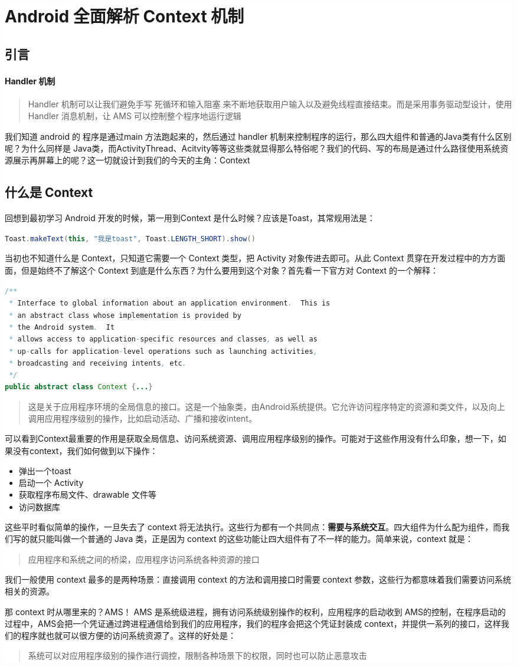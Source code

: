 # Android 全面解析 Context 机制



## 引言

#### Handler 机制

> Handler 机制可以让我们避免手写 死循环和输入阻塞 来不断地获取用户输入以及避免线程直接结束。而是采用事务驱动型设计，使用 Handler 消息机制，让 AMS 可以控制整个程序地运行逻辑

我们知道 android 的 程序是通过main 方法跑起来的，然后通过 handler 机制来控制程序的运行，那么四大组件和普通的Java类有什么区别呢？为什么同样是 Java类，而ActivityThread、Acitvity等等这些类就显得那么特俗呢？我们的代码、写的布局是通过什么路径使用系统资源展示再屏幕上的呢？这一切就设计到我们的今天的主角：Context

## 什么是 Context

回想到最初学习 Android 开发的时候，第一用到Context 是什么时候？应该是Toast，其常规用法是：

```java
Toast.makeText(this, "我是toast", Toast.LENGTH_SHORT).show()
```

当初也不知道什么是 Context，只知道它需要一个 Context 类型，把 Activity 对象传进去即可。从此 Context 贯穿在开发过程中的方方面面，但是始终不了解这个 Context 到底是什么东西？为什么要用到这个对象？首先看一下官方对 Context 的一个解释：

```java
/**
 * Interface to global information about an application environment.  This is
 * an abstract class whose implementation is provided by
 * the Android system.  It
 * allows access to application-specific resources and classes, as well as
 * up-calls for application-level operations such as launching activities,
 * broadcasting and receiving intents, etc.
 */
public abstract class Context {...}
```

> 这是关于应用程序环境的全局信息的接口。这是一个抽象类，由Android系统提供。它允许访问程序特定的资源和类文件，以及向上调用应用程序级别的操作，比如启动活动、广播和接收intent。

可以看到Context最重要的作用是获取全局信息、访问系统资源、调用应用程序级别的操作。可能对于这些作用没有什么印象，想一下，如果没有context，我们如何做到以下操作：

- 弹出一个toast
- 启动一个 Activity
- 获取程序布局文件、drawable 文件等
- 访问数据库

这些平时看似简单的操作，一旦失去了 context 将无法执行。这些行为都有一个共同点：**需要与系统交互**。四大组件为什么配为组件，而我们写的就只能叫做一个普通的 Java 类，正是因为 context 的这些功能让四大组件有了不一样的能力。简单来说，context 就是：

> 应用程序和系统之间的桥梁，应用程序访问系统各种资源的接口

我们一般使用 context 最多的是两种场景：直接调用 context 的方法和调用接口时需要 context 参数，这些行为都意味着我们需要访问系统相关的资源。

那 context 时从哪里来的？AMS！ AMS 是系统级进程，拥有访问系统级别操作的权利，应用程序的启动收到 AMS的控制，在程序启动的过程中，AMS会把一个凭证通过跨进程通信给到我们的应用程序，我们的程序会把这个凭证封装成  context，并提供一系列的接口，这样我们的程序就也就可以很方便的访问系统资源了。这样的好处是：

> 系统可以对应用程序级别的操作进行调控，限制各种场景下的权限，同时也可以防止恶意攻击
